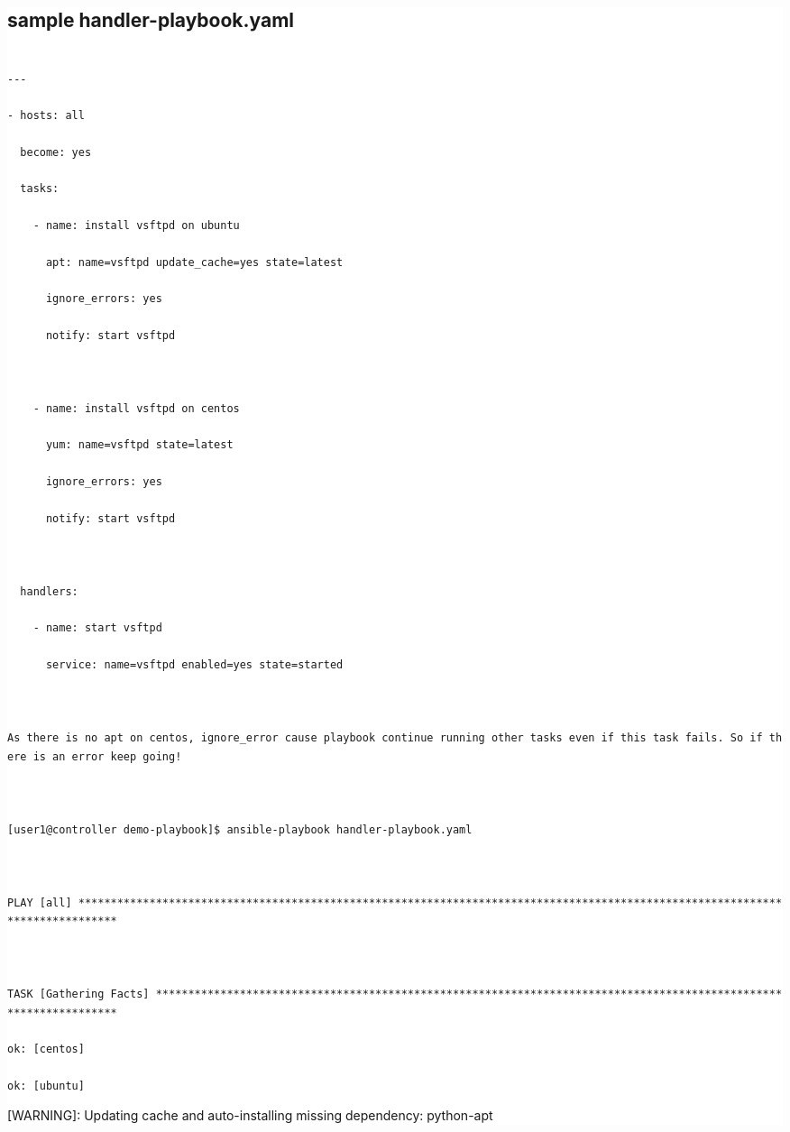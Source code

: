 


  

## sample handler-playbook.yaml

~~~~

---

- hosts: all

  become: yes

  tasks:

    - name: install vsftpd on ubuntu

      apt: name=vsftpd update_cache=yes state=latest

      ignore_errors: yes

      notify: start vsftpd

  

    - name: install vsftpd on centos

      yum: name=vsftpd state=latest

      ignore_errors: yes

      notify: start vsftpd

  

  handlers:

    - name: start vsftpd

      service: name=vsftpd enabled=yes state=started

  

As there is no apt on centos, ignore_error cause playbook continue running other tasks even if this task fails. So if there is an error keep going!

  

[user1@controller demo-playbook]$ ansible-playbook handler-playbook.yaml

  

PLAY [all] ******************************************************************************************************************************

  

TASK [Gathering Facts] ******************************************************************************************************************

ok: [centos]

ok: [ubuntu]
~~~~

[WARNING]: Updating cache and auto-installing missing dependency: python-apt